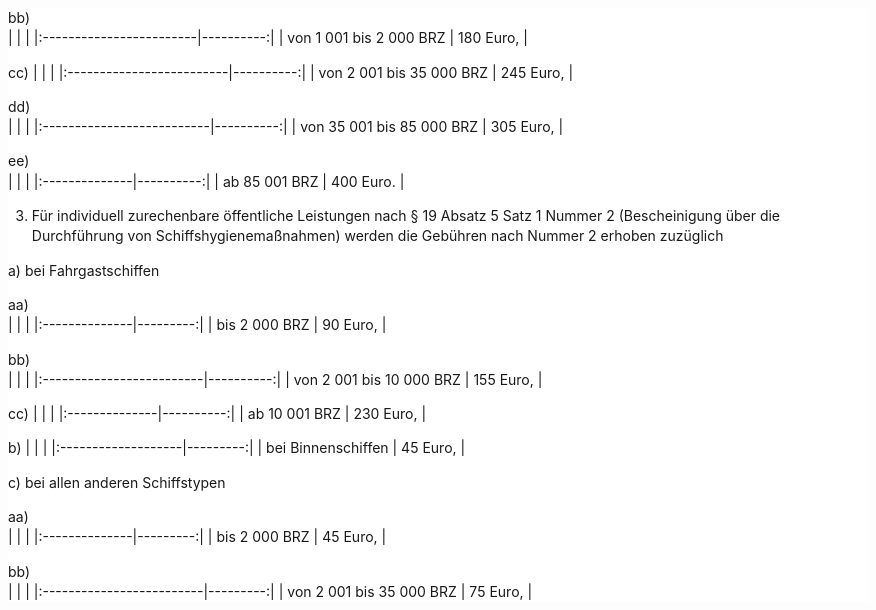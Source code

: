 bb)  
|                         |           |
|:------------------------|----------:|
| von 1 001 bis 2 000 BRZ | 180 Euro, |

cc) |                          |           |
|:-------------------------|----------:|
| von 2 001 bis 35 000 BRZ | 245 Euro, |

dd)  
|                           |           |
|:--------------------------|----------:|
| von 35 001 bis 85 000 BRZ | 305 Euro, |

ee)  
|               |           |
|:--------------|----------:|
| ab 85 001 BRZ | 400 Euro. |

3. Für individuell zurechenbare öffentliche Leistungen nach § 19 Absatz 5 Satz 1 Nummer 2 (Bescheinigung über die Durchführung von Schiffshygienemaßnahmen) werden die Gebühren nach Nummer 2 erhoben zuzüglich

a) bei Fahrgastschiffen

aa)  
|               |          |
|:--------------|---------:|
| bis 2 000 BRZ | 90 Euro, |

bb)  
|                          |           |
|:-------------------------|----------:|
| von 2 001 bis 10 000 BRZ | 155 Euro, |

cc) |               |           |
|:--------------|----------:|
| ab 10 001 BRZ | 230 Euro, |

b) |                    |          |
|:-------------------|---------:|
| bei Binnenschiffen | 45 Euro, |

c) bei allen anderen Schiffstypen

aa)  
|               |          |
|:--------------|---------:|
| bis 2 000 BRZ | 45 Euro, |

bb)  
|                          |          |
|:-------------------------|---------:|
| von 2 001 bis 35 000 BRZ | 75 Euro, |
